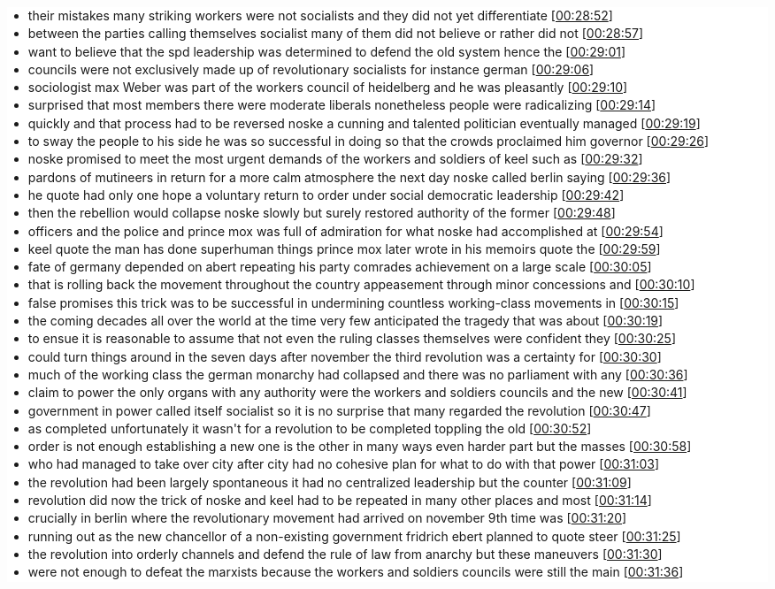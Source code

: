 *  their mistakes many striking workers were not socialists and they did not yet differentiate [[00:28:52](https://www.youtube.com/watch?v=vfqMnQxpKLk&t=1732.56s)]
*  between the parties calling themselves socialist many of them did not believe or rather did not [[00:28:57](https://www.youtube.com/watch?v=vfqMnQxpKLk&t=1737.2s)]
*  want to believe that the spd leadership was determined to defend the old system hence the [[00:29:01](https://www.youtube.com/watch?v=vfqMnQxpKLk&t=1741.76s)]
*  councils were not exclusively made up of revolutionary socialists for instance german [[00:29:06](https://www.youtube.com/watch?v=vfqMnQxpKLk&t=1746.24s)]
*  sociologist max Weber was part of the workers council of heidelberg and he was pleasantly [[00:29:10](https://www.youtube.com/watch?v=vfqMnQxpKLk&t=1750.4s)]
*  surprised that most members there were moderate liberals nonetheless people were radicalizing [[00:29:14](https://www.youtube.com/watch?v=vfqMnQxpKLk&t=1754.72s)]
*  quickly and that process had to be reversed noske a cunning and talented politician eventually managed [[00:29:19](https://www.youtube.com/watch?v=vfqMnQxpKLk&t=1759.44s)]
*  to sway the people to his side he was so successful in doing so that the crowds proclaimed him governor [[00:29:26](https://www.youtube.com/watch?v=vfqMnQxpKLk&t=1766.24s)]
*  noske promised to meet the most urgent demands of the workers and soldiers of keel such as [[00:29:32](https://www.youtube.com/watch?v=vfqMnQxpKLk&t=1772.16s)]
*  pardons of mutineers in return for a more calm atmosphere the next day noske called berlin saying [[00:29:36](https://www.youtube.com/watch?v=vfqMnQxpKLk&t=1776.48s)]
*  he quote had only one hope a voluntary return to order under social democratic leadership [[00:29:42](https://www.youtube.com/watch?v=vfqMnQxpKLk&t=1782.6399999999999s)]
*  then the rebellion would collapse noske slowly but surely restored authority of the former [[00:29:48](https://www.youtube.com/watch?v=vfqMnQxpKLk&t=1788.8799999999999s)]
*  officers and the police and prince mox was full of admiration for what noske had accomplished at [[00:29:54](https://www.youtube.com/watch?v=vfqMnQxpKLk&t=1794.32s)]
*  keel quote the man has done superhuman things prince mox later wrote in his memoirs quote the [[00:29:59](https://www.youtube.com/watch?v=vfqMnQxpKLk&t=1799.28s)]
*  fate of germany depended on abert repeating his party comrades achievement on a large scale [[00:30:05](https://www.youtube.com/watch?v=vfqMnQxpKLk&t=1805.44s)]
*  that is rolling back the movement throughout the country appeasement through minor concessions and [[00:30:10](https://www.youtube.com/watch?v=vfqMnQxpKLk&t=1810.16s)]
*  false promises this trick was to be successful in undermining countless working-class movements in [[00:30:15](https://www.youtube.com/watch?v=vfqMnQxpKLk&t=1815.04s)]
*  the coming decades all over the world at the time very few anticipated the tragedy that was about [[00:30:19](https://www.youtube.com/watch?v=vfqMnQxpKLk&t=1819.52s)]
*  to ensue it is reasonable to assume that not even the ruling classes themselves were confident they [[00:30:25](https://www.youtube.com/watch?v=vfqMnQxpKLk&t=1825.12s)]
*  could turn things around in the seven days after november the third revolution was a certainty for [[00:30:30](https://www.youtube.com/watch?v=vfqMnQxpKLk&t=1830.4799999999998s)]
*  much of the working class the german monarchy had collapsed and there was no parliament with any [[00:30:36](https://www.youtube.com/watch?v=vfqMnQxpKLk&t=1836.1599999999999s)]
*  claim to power the only organs with any authority were the workers and soldiers councils and the new [[00:30:41](https://www.youtube.com/watch?v=vfqMnQxpKLk&t=1841.4399999999998s)]
*  government in power called itself socialist so it is no surprise that many regarded the revolution [[00:30:47](https://www.youtube.com/watch?v=vfqMnQxpKLk&t=1847.12s)]
*  as completed unfortunately it wasn't for a revolution to be completed toppling the old [[00:30:52](https://www.youtube.com/watch?v=vfqMnQxpKLk&t=1852.24s)]
*  order is not enough establishing a new one is the other in many ways even harder part but the masses [[00:30:58](https://www.youtube.com/watch?v=vfqMnQxpKLk&t=1858.16s)]
*  who had managed to take over city after city had no cohesive plan for what to do with that power [[00:31:03](https://www.youtube.com/watch?v=vfqMnQxpKLk&t=1863.84s)]
*  the revolution had been largely spontaneous it had no centralized leadership but the counter [[00:31:09](https://www.youtube.com/watch?v=vfqMnQxpKLk&t=1869.2s)]
*  revolution did now the trick of noske and keel had to be repeated in many other places and most [[00:31:14](https://www.youtube.com/watch?v=vfqMnQxpKLk&t=1874.96s)]
*  crucially in berlin where the revolutionary movement had arrived on november 9th time was [[00:31:20](https://www.youtube.com/watch?v=vfqMnQxpKLk&t=1880.64s)]
*  running out as the new chancellor of a non-existing government fridrich ebert planned to quote steer [[00:31:25](https://www.youtube.com/watch?v=vfqMnQxpKLk&t=1885.2800000000002s)]
*  the revolution into orderly channels and defend the rule of law from anarchy but these maneuvers [[00:31:30](https://www.youtube.com/watch?v=vfqMnQxpKLk&t=1890.8000000000002s)]
*  were not enough to defeat the marxists because the workers and soldiers councils were still the main [[00:31:36](https://www.youtube.com/watch?v=vfqMnQxpKLk&t=1896.96s)]